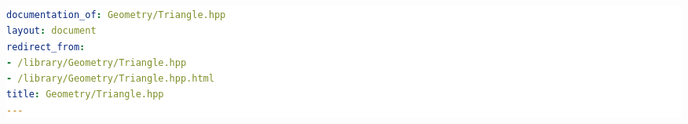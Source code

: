 ```yaml
documentation_of: Geometry/Triangle.hpp
layout: document
redirect_from:
- /library/Geometry/Triangle.hpp
- /library/Geometry/Triangle.hpp.html
title: Geometry/Triangle.hpp
---
```

